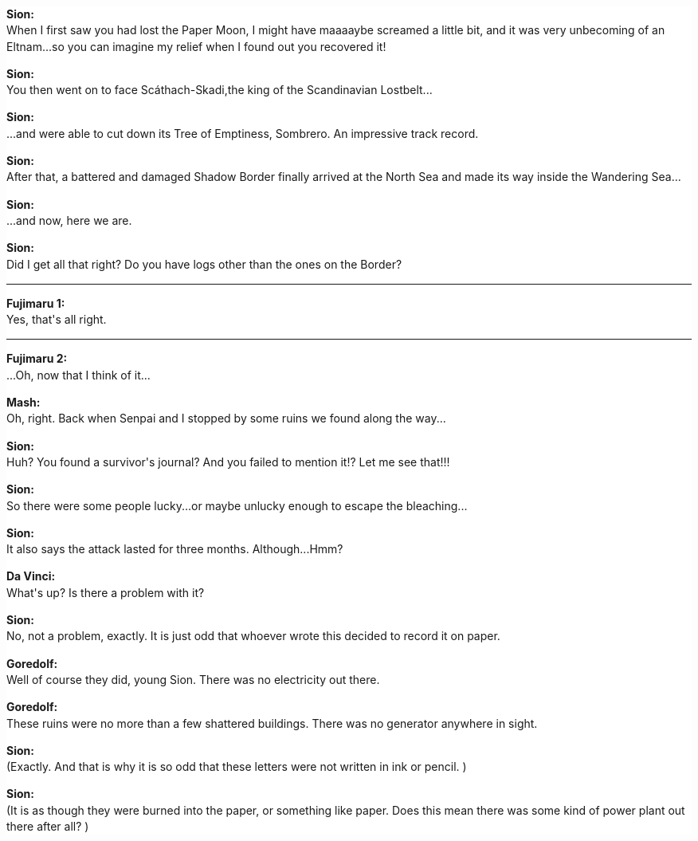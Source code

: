**Sion:**   
When I first saw you had lost the Paper Moon, I might have maaaaybe screamed a little bit, and it was very unbecoming of an Eltnam...so you can imagine my relief when I found out you recovered it!   
   
**Sion:**   
You then went on to face Scáthach-Skadi,the king of the Scandinavian Lostbelt...  
   
**Sion:**   
...and were able to cut down its Tree of Emptiness, Sombrero. An impressive track record.   
   
**Sion:**   
After that, a battered and damaged Shadow Border finally arrived at the North Sea and made its way inside the Wandering Sea...  
   
**Sion:**   
...and now, here we are.   
   
**Sion:**   
Did I get all that right? Do you have logs other than the ones on the Border?   
   
---  
  
**Fujimaru 1:**   
Yes, that's all right.   
   
  
---  
  
**Fujimaru 2:**   
...Oh, now that I think of it...  
   
**Mash:**   
Oh, right. Back when Senpai and I stopped by some ruins we found along the way...  
   
**Sion:**   
Huh? You found a survivor's journal? And you failed to mention it!? Let me see that!!!   
   
**Sion:**   
So there were some people lucky...or maybe unlucky enough to escape the bleaching...  
   
**Sion:**   
It also says the attack lasted for three months. Although...Hmm?   
   
**Da Vinci:**   
What's up? Is there a problem with it?   
   
**Sion:**   
No, not a problem, exactly. It is just odd that whoever wrote this decided to record it on paper.   
   
**Goredolf:**   
Well of course they did, young Sion. There was no electricity out there.   
   
**Goredolf:**   
These ruins were no more than a few shattered buildings. There was no generator anywhere in sight.   
   
**Sion:**   
(Exactly. And that is why it is so odd that these letters were not written in ink or pencil. )  
   
**Sion:**   
(It is as though they were burned into the paper, or something like paper. Does this mean there was some kind of power plant out there after all? )  
   
